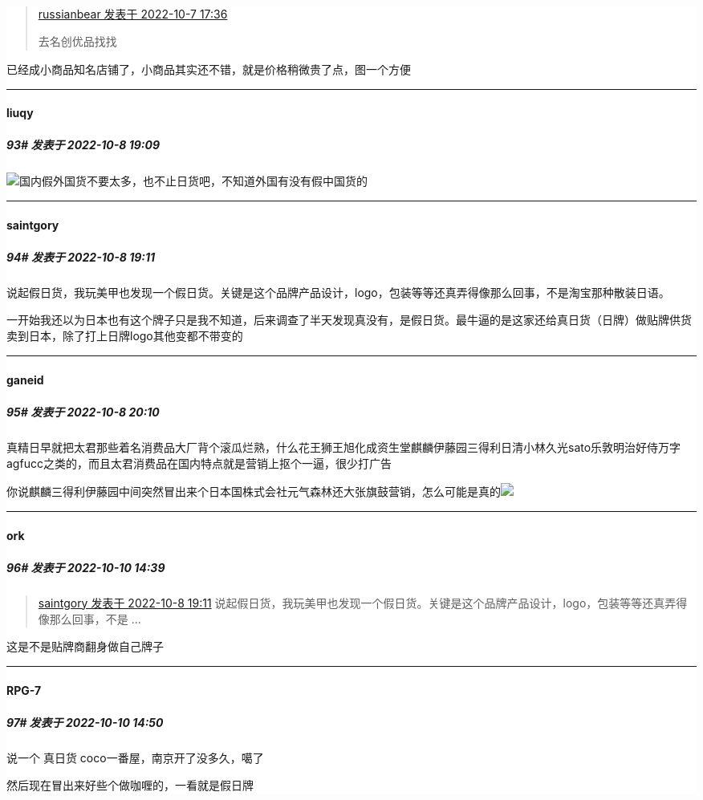 <blockquote><a href="httphttps://bbs.saraba1st.com/2b/forum.php?mod=redirect&amp;goto=findpost&amp;pid=57794929&amp;ptid=2098444" target="_blank">russianbear 发表于 2022-10-7 17:36</a>

去名创优品找找</blockquote>
已经成小商品知名店铺了，小商品其实还不错，就是价格稍微贵了点，图一个方便



*****

####  liuqy  
##### 93#       发表于 2022-10-8 19:09

<img src="https://static.saraba1st.com/image/smiley/face2017/213.gif" referrerpolicy="no-referrer">国内假外国货不要太多，也不止日货吧，不知道外国有没有假中国货的

*****

####  saintgory  
##### 94#       发表于 2022-10-8 19:11

说起假日货，我玩美甲也发现一个假日货。关键是这个品牌产品设计，logo，包装等等还真弄得像那么回事，不是淘宝那种散装日语。

一开始我还以为日本也有这个牌子只是我不知道，后来调查了半天发现真没有，是假日货。最牛逼的是这家还给真日货（日牌）做贴牌供货卖到日本，除了打上日牌logo其他变都不带变的



*****

####  ganeid  
##### 95#       发表于 2022-10-8 20:10

真精日早就把太君那些着名消费品大厂背个滚瓜烂熟，什么花王狮王旭化成资生堂麒麟伊藤园三得利日清小林久光sato乐敦明治好侍万字agfucc之类的，而且太君消费品在国内特点就是营销上抠个一逼，很少打广告

你说麒麟三得利伊藤园中间突然冒出来个日本国株式会社元气森林还大张旗鼓营销，怎么可能是真的<img src="https://static.saraba1st.com/image/smiley/face2017/067.png" referrerpolicy="no-referrer">



*****

####  ork  
##### 96#       发表于 2022-10-10 14:39

<blockquote><a href="httphttps://bbs.saraba1st.com/2b/forum.php?mod=redirect&amp;goto=findpost&amp;pid=57815320&amp;ptid=2098444" target="_blank">saintgory 发表于 2022-10-8 19:11</a>
说起假日货，我玩美甲也发现一个假日货。关键是这个品牌产品设计，logo，包装等等还真弄得像那么回事，不是 ...</blockquote>
这是不是贴牌商翻身做自己牌子



*****

####  RPG-7  
##### 97#       发表于 2022-10-10 14:50

说一个 真日货 coco一番屋，南京开了没多久，噶了

然后现在冒出来好些个做咖喱的，一看就是假日牌
